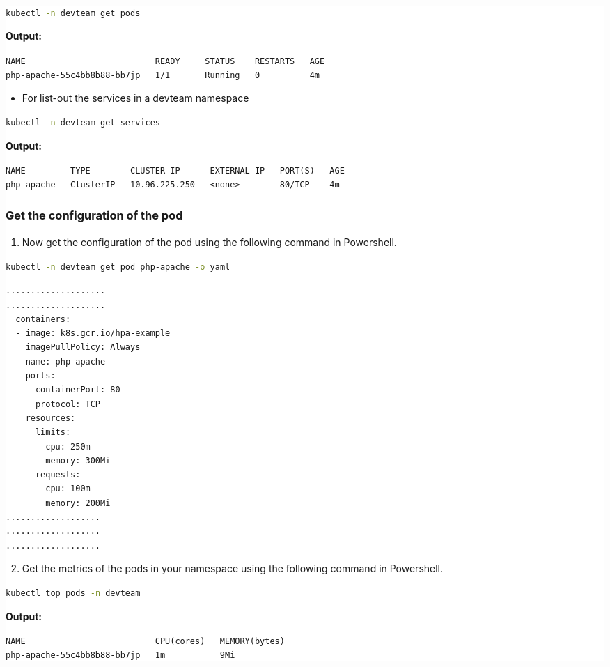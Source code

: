 ```bash
kubectl -n devteam get pods
```

**Output:**
```
NAME                          READY     STATUS    RESTARTS   AGE
php-apache-55c4bb8b88-bb7jp   1/1       Running   0          4m
```

* For list-out the services in a devteam namespace

```bash
kubectl -n devteam get services
```
**Output:**
```
NAME         TYPE        CLUSTER-IP      EXTERNAL-IP   PORT(S)   AGE
php-apache   ClusterIP   10.96.225.250   <none>        80/TCP    4m
```

### Get the configuration of the pod

1. Now get the configuration of the pod using the following command in Powershell.

```bash
kubectl -n devteam get pod php-apache -o yaml
```
```
....................
....................
  containers:
  - image: k8s.gcr.io/hpa-example
    imagePullPolicy: Always
    name: php-apache
    ports:
    - containerPort: 80
      protocol: TCP
    resources:
      limits:
        cpu: 250m
        memory: 300Mi
      requests:
        cpu: 100m
        memory: 200Mi
...................
...................
...................
```
2. Get the metrics of the pods in your namespace using the following command in Powershell.

```bash
kubectl top pods -n devteam
```

**Output:**
```
NAME                          CPU(cores)   MEMORY(bytes)
php-apache-55c4bb8b88-bb7jp   1m           9Mi
```
